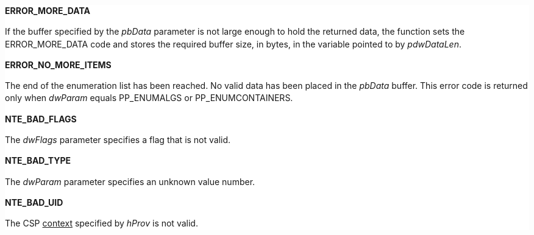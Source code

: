 </td>
</tr>
<tr>
<td width="40%">
<dl>
<dt><b>ERROR_MORE_DATA</b></dt>
</dl>
</td>
<td width="60%">
If the buffer specified by the <i>pbData</i> parameter is not large enough to hold the returned data, the function sets the ERROR_MORE_DATA code and stores the required buffer size, in bytes, in the variable pointed to by <i>pdwDataLen</i>.

</td>
</tr>
<tr>
<td width="40%">
<dl>
<dt><b>ERROR_NO_MORE_ITEMS</b></dt>
</dl>
</td>
<td width="60%">
The end of the enumeration list has been reached. No valid data has been placed in the <i>pbData</i> buffer. This error code is returned only when <i>dwParam</i> equals PP_ENUMALGS or PP_ENUMCONTAINERS.

</td>
</tr>
<tr>
<td width="40%">
<dl>
<dt><b>NTE_BAD_FLAGS</b></dt>
</dl>
</td>
<td width="60%">
The <i>dwFlags</i> parameter specifies a flag that is not valid.

</td>
</tr>
<tr>
<td width="40%">
<dl>
<dt><b>NTE_BAD_TYPE</b></dt>
</dl>
</td>
<td width="60%">
The <i>dwParam</i> parameter specifies an unknown value number.

</td>
</tr>
<tr>
<td width="40%">
<dl>
<dt><b>NTE_BAD_UID</b></dt>
</dl>
</td>
<td width="60%">
The CSP <a href="https://docs.microsoft.com/windows/desktop/SecGloss/c-gly">context</a> specified by <i>hProv</i> is not valid.

